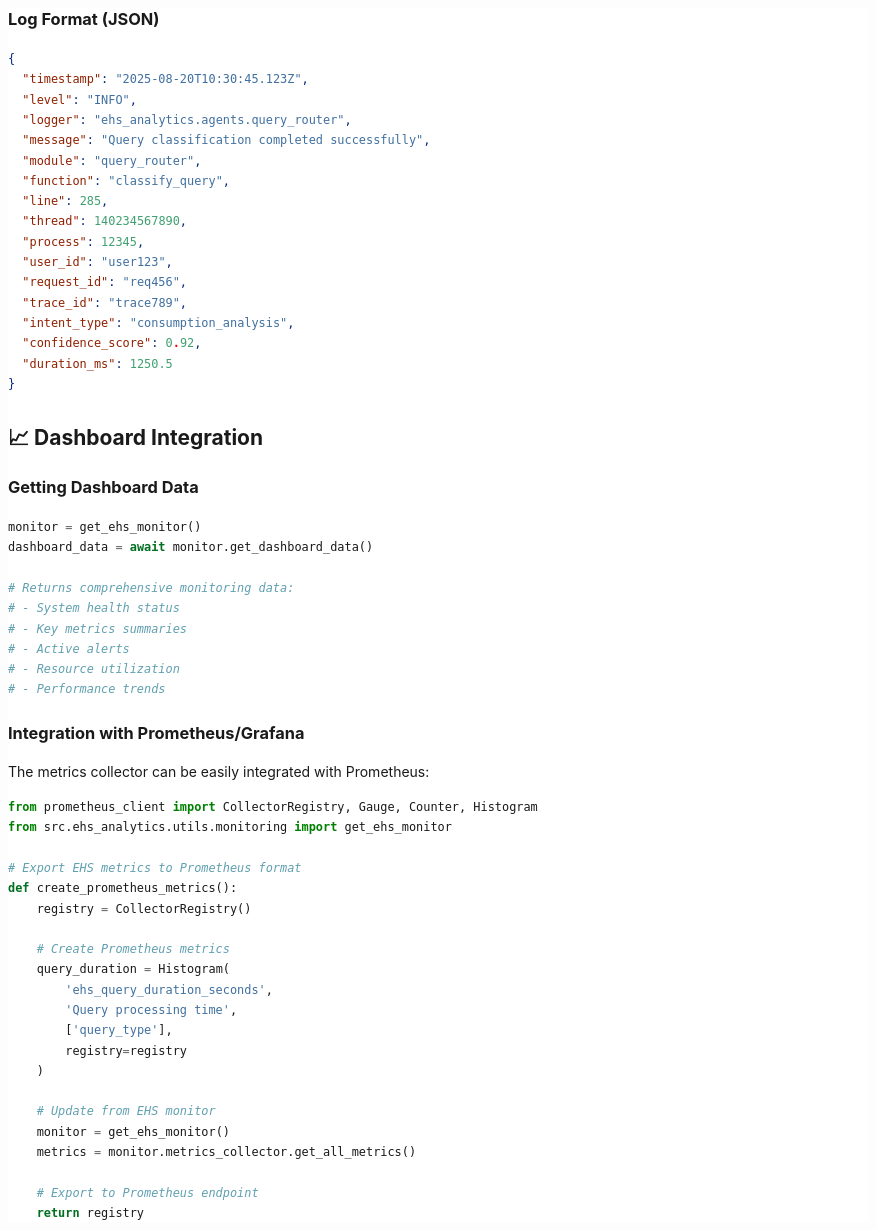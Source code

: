 ### Log Format (JSON)

```json
{
  "timestamp": "2025-08-20T10:30:45.123Z",
  "level": "INFO",
  "logger": "ehs_analytics.agents.query_router",
  "message": "Query classification completed successfully",
  "module": "query_router",
  "function": "classify_query",
  "line": 285,
  "thread": 140234567890,
  "process": 12345,
  "user_id": "user123",
  "request_id": "req456",
  "trace_id": "trace789",
  "intent_type": "consumption_analysis",
  "confidence_score": 0.92,
  "duration_ms": 1250.5
}
```

## 📈 Dashboard Integration

### Getting Dashboard Data

```python
monitor = get_ehs_monitor()
dashboard_data = await monitor.get_dashboard_data()

# Returns comprehensive monitoring data:
# - System health status
# - Key metrics summaries
# - Active alerts
# - Resource utilization
# - Performance trends
```

### Integration with Prometheus/Grafana

The metrics collector can be easily integrated with Prometheus:

```python
from prometheus_client import CollectorRegistry, Gauge, Counter, Histogram
from src.ehs_analytics.utils.monitoring import get_ehs_monitor

# Export EHS metrics to Prometheus format
def create_prometheus_metrics():
    registry = CollectorRegistry()
    
    # Create Prometheus metrics
    query_duration = Histogram(
        'ehs_query_duration_seconds',
        'Query processing time',
        ['query_type'],
        registry=registry
    )
    
    # Update from EHS monitor
    monitor = get_ehs_monitor()
    metrics = monitor.metrics_collector.get_all_metrics()
    
    # Export to Prometheus endpoint
    return registry
```